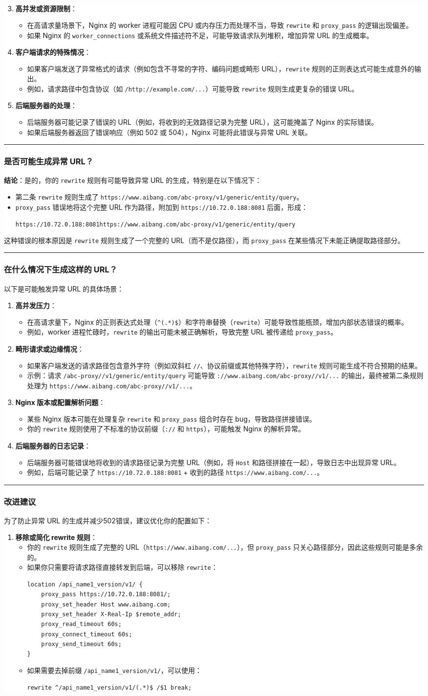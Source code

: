 3. **高并发或资源限制**：
   - 在高请求量场景下，Nginx 的 worker 进程可能因 CPU 或内存压力而处理不当，导致 `rewrite` 和 `proxy_pass` 的逻辑出现偏差。
   - 如果 Nginx 的 `worker_connections` 或系统文件描述符不足，可能导致请求队列堆积，增加异常 URL 的生成概率。

4. **客户端请求的特殊情况**：
   - 如果客户端发送了异常格式的请求（例如包含不寻常的字符、编码问题或畸形 URL），`rewrite` 规则的正则表达式可能生成意外的输出。
   - 例如，请求路径中包含协议（如 `/http://example.com/...`）可能导致 `rewrite` 规则生成更复杂的错误 URL。

5. **后端服务器的处理**：
   - 后端服务器可能记录了错误的 URL（例如，将收到的无效路径记录为完整 URL），这可能掩盖了 Nginx 的实际错误。
   - 如果后端服务器返回了错误响应（例如 502 或 504），Nginx 可能将此错误与异常 URL 关联。

---

### 是否可能生成异常 URL？
**结论**：是的，你的 `rewrite` 规则有可能导致异常 URL 的生成，特别是在以下情况下：
- 第二条 `rewrite` 规则生成了 `https://www.aibang.com/abc-proxy/v1/generic/entity/query`。
- `proxy_pass` 错误地将这个完整 URL 作为路径，附加到 `https://10.72.0.188:8081` 后面，形成：
  ```
  https://10.72.0.188:8081https://www.aibang.com/abc-proxy/v1/generic/entity/query
  ```

这种错误的根本原因是 `rewrite` 规则生成了一个完整的 URL（而不是仅路径），而 `proxy_pass` 在某些情况下未能正确提取路径部分。

---

### 在什么情况下生成这样的 URL？
以下是可能触发异常 URL 的具体场景：

1. **高并发压力**：
   - 在高请求量下，Nginx 的正则表达式处理（`^(.*)$`）和字符串替换（`rewrite`）可能导致性能瓶颈，增加内部状态错误的概率。
   - 例如，worker 进程忙碌时，`rewrite` 的输出可能未被正确解析，导致完整 URL 被传递给 `proxy_pass`。

2. **畸形请求或边缘情况**：
   - 如果客户端发送的请求路径包含意外字符（例如双斜杠 `//`、协议前缀或其他特殊字符），`rewrite` 规则可能生成不符合预期的结果。
   - 示例：请求 `/abc-proxy//v1/generic/entity/query` 可能导致 `://www.aibang.com/abc-proxy//v1/...` 的输出，最终被第二条规则处理为 `https://www.aibang.com/abc-proxy//v1/...`。

3. **Nginx 版本或配置解析问题**：
   - 某些 Nginx 版本可能在处理复杂 `rewrite` 和 `proxy_pass` 组合时存在 bug，导致路径拼接错误。
   - 你的 `rewrite` 规则使用了不标准的协议前缀（`://` 和 `https`），可能触发 Nginx 的解析异常。

4. **后端服务器的日志记录**：
   - 后端服务器可能错误地将收到的请求路径记录为完整 URL（例如，将 `Host` 和路径拼接在一起），导致日志中出现异常 URL。
   - 例如，后端可能记录了 `https://10.72.0.188:8081` + 收到的路径 `https://www.aibang.com/...`。

---

### 改进建议
为了防止异常 URL 的生成并减少502错误，建议优化你的配置如下：

1. **移除或简化 rewrite 规则**：
   - 你的 `rewrite` 规则生成了完整的 URL（`https://www.aibang.com/...`），但 `proxy_pass` 只关心路径部分，因此这些规则可能是多余的。
   - 如果你只需要将请求路径直接转发到后端，可以移除 `rewrite`：
     ```nginx
     location /api_name1_version/v1/ {
         proxy_pass https://10.72.0.188:8081/;
         proxy_set_header Host www.aibang.com;
         proxy_set_header X-Real-Ip $remote_addr;
         proxy_read_timeout 60s;
         proxy_connect_timeout 60s;
         proxy_send_timeout 60s;
     }
     ```
   - 如果需要去掉前缀 `/api_name1_version/v1/`，可以使用：
     ```nginx
     rewrite ^/api_name1_version/v1/(.*)$ /$1 break;
     ```